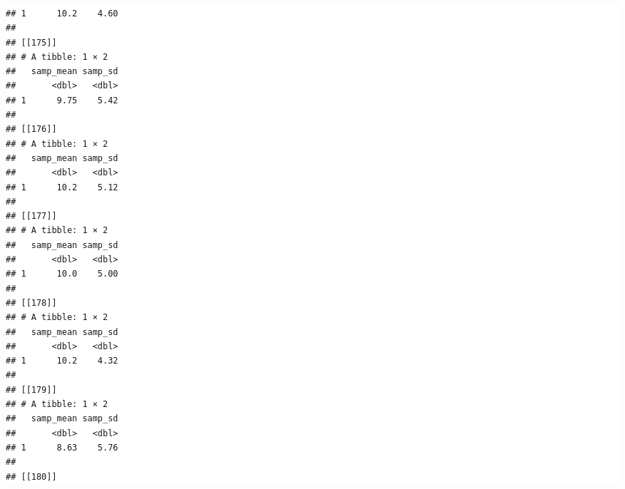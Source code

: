     ## 1      10.2    4.60
    ## 
    ## [[175]]
    ## # A tibble: 1 × 2
    ##   samp_mean samp_sd
    ##       <dbl>   <dbl>
    ## 1      9.75    5.42
    ## 
    ## [[176]]
    ## # A tibble: 1 × 2
    ##   samp_mean samp_sd
    ##       <dbl>   <dbl>
    ## 1      10.2    5.12
    ## 
    ## [[177]]
    ## # A tibble: 1 × 2
    ##   samp_mean samp_sd
    ##       <dbl>   <dbl>
    ## 1      10.0    5.00
    ## 
    ## [[178]]
    ## # A tibble: 1 × 2
    ##   samp_mean samp_sd
    ##       <dbl>   <dbl>
    ## 1      10.2    4.32
    ## 
    ## [[179]]
    ## # A tibble: 1 × 2
    ##   samp_mean samp_sd
    ##       <dbl>   <dbl>
    ## 1      8.63    5.76
    ## 
    ## [[180]]